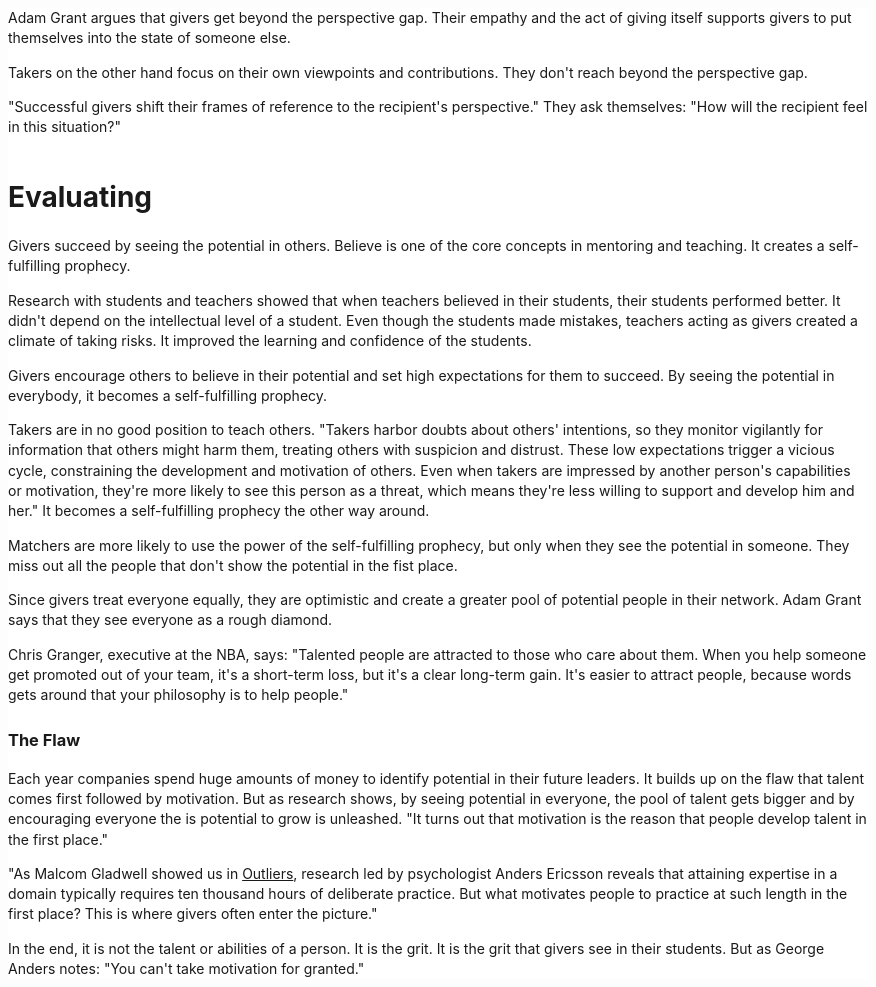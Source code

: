 Adam Grant argues that givers get beyond the perspective gap. Their empathy and the act of giving itself supports givers to put themselves into the state of someone else.

Takers on the other hand focus on their own viewpoints and contributions. They don't reach beyond the perspective gap.

"Successful givers shift their frames of reference to the recipient's perspective." They ask themselves: "How will the recipient feel in this situation?"

# Evaluating

Givers succeed by seeing the potential in others. Believe is one of the core concepts in mentoring and teaching. It creates a self-fulfilling prophecy.

Research with students and teachers showed that when teachers believed in their students, their students performed better. It didn't depend on the intellectual level of a student. Even though the students made mistakes, teachers acting as givers created a climate of taking risks. It improved the learning and confidence of the students.

Givers encourage others to believe in their potential and set high expectations for them to succeed. By seeing the potential in everybody, it becomes a self-fulfilling prophecy.

Takers are in no good position to teach others. "Takers harbor doubts about others' intentions, so they monitor vigilantly for information that others might harm them, treating others with suspicion and distrust. These low expectations trigger a vicious cycle, constraining the development and motivation of others. Even when takers are impressed by another person's capabilities or motivation, they're more likely to see this person as a threat, which means they're less willing to support and develop him and her." It becomes a self-fulfilling prophecy the other way around.

Matchers are more likely to use the power of the self-fulfilling prophecy, but only when they see the potential in someone. They miss out all the people that don't show the potential in the fist place.

Since givers treat everyone equally, they are optimistic and create a greater pool of potential people in their network. Adam Grant says that they see everyone as a rough diamond.

Chris Granger, executive at the NBA, says: "Talented people are attracted to those who care about them. When you help someone get promoted out of your team, it's a short-term loss, but it's a clear long-term gain. It's easier to attract people, because words gets around that your philosophy is to help people."

### The Flaw

Each year companies spend huge amounts of money to identify potential in their future leaders. It builds up on the flaw that talent comes first followed by motivation. But as research shows, by seeing potential in everyone, the pool of talent gets bigger and by encouraging everyone the is potential to grow is unleashed. "It turns out that motivation is the reason that people develop talent in the first place."

"As Malcom Gladwell showed us in [Outliers](http://amzn.to/2oqJdq3), research led by psychologist Anders Ericsson reveals that attaining expertise in a domain typically requires ten thousand hours of deliberate practice. But what motivates people to practice at such length in the first place? This is where givers often enter the picture."

In the end, it is not the talent or abilities of a person. It is the grit. It is the grit that givers see in their students. But as George Anders notes: "You can't take motivation for granted."

